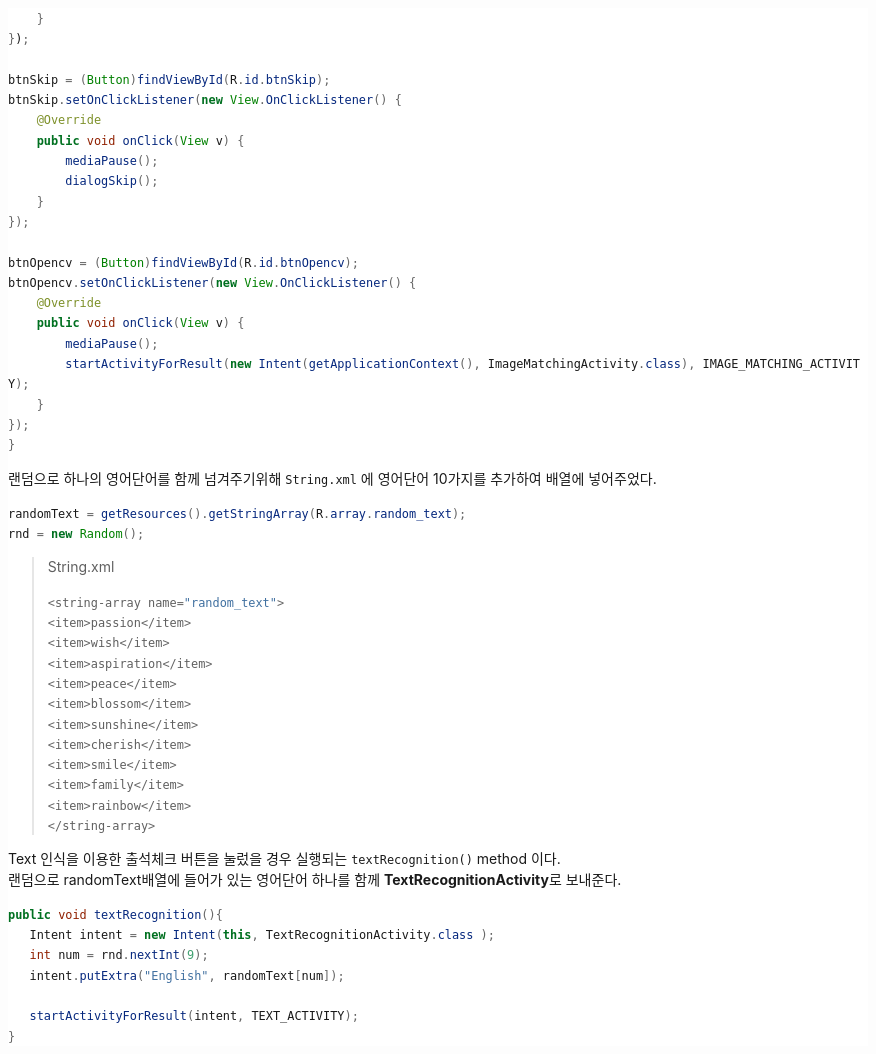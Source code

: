 ~~~java
    }
});

btnSkip = (Button)findViewById(R.id.btnSkip);
btnSkip.setOnClickListener(new View.OnClickListener() {
    @Override
    public void onClick(View v) {
        mediaPause();
        dialogSkip();
    }
});

btnOpencv = (Button)findViewById(R.id.btnOpencv);
btnOpencv.setOnClickListener(new View.OnClickListener() {
    @Override
    public void onClick(View v) {
        mediaPause();
        startActivityForResult(new Intent(getApplicationContext(), ImageMatchingActivity.class), IMAGE_MATCHING_ACTIVITY);
    }
});
}
~~~

랜덤으로 하나의 영어단어를 함께 넘겨주기위해 `String.xml` 에 영어단어 10가지를 추가하여 배열에 넣어주었다.
~~~java
randomText = getResources().getStringArray(R.array.random_text);  
rnd = new Random();
~~~

>String.xml
>~~~java
><string-array name="random_text">  
> <item>passion</item>  
> <item>wish</item>  
> <item>aspiration</item>  
> <item>peace</item>  
> <item>blossom</item>  
> <item>sunshine</item>  
> <item>cherish</item>  
> <item>smile</item>  
> <item>family</item>  
> <item>rainbow</item>  
></string-array>
>~~~

Text 인식을 이용한 출석체크 버튼을 눌렀을 경우 실행되는 `textRecognition()` method 이다.<br>
랜덤으로 randomText배열에 들어가 있는 영어단어 하나를 함께 **TextRecognitionActivity**로 보내준다. 
~~~java
public void textRecognition(){  
   Intent intent = new Intent(this, TextRecognitionActivity.class );  
   int num = rnd.nextInt(9);  
   intent.putExtra("English", randomText[num]);  
  
   startActivityForResult(intent, TEXT_ACTIVITY);  
}
~~~
